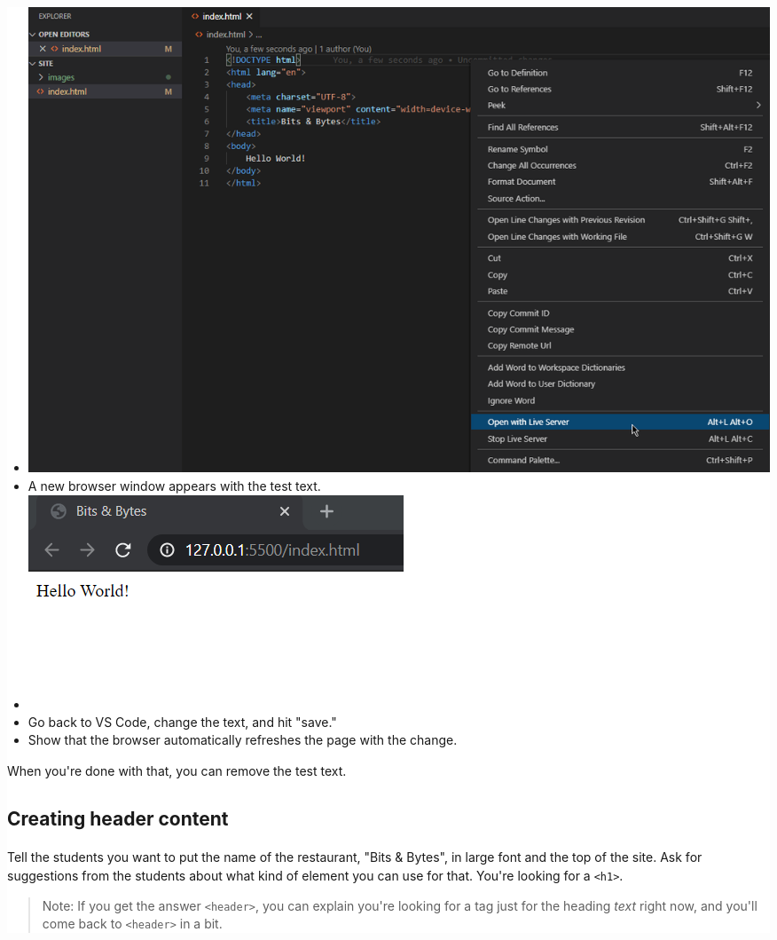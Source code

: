   - ![Open with Live Server - File](./img/live-server-file-open.png)
- A new browser window appears with the test text.
- ![Live Server page open in browser](./img/live-server-browser.png)
- Go back to VS Code, change the text, and hit "save."
- Show that the browser automatically refreshes the page with the change.

When you're done with that, you can remove the test text.

## Creating header content

Tell the students you want to put the name of the restaurant, "Bits & Bytes", in large font and the top of the site. Ask for suggestions from the students about what kind of element you can use for that. You're looking for a `<h1>`. 
>Note: If you get the answer `<header>`, you can explain you're looking for a tag just for the heading *text* right now, and you'll come back to `<header>` in a bit.
